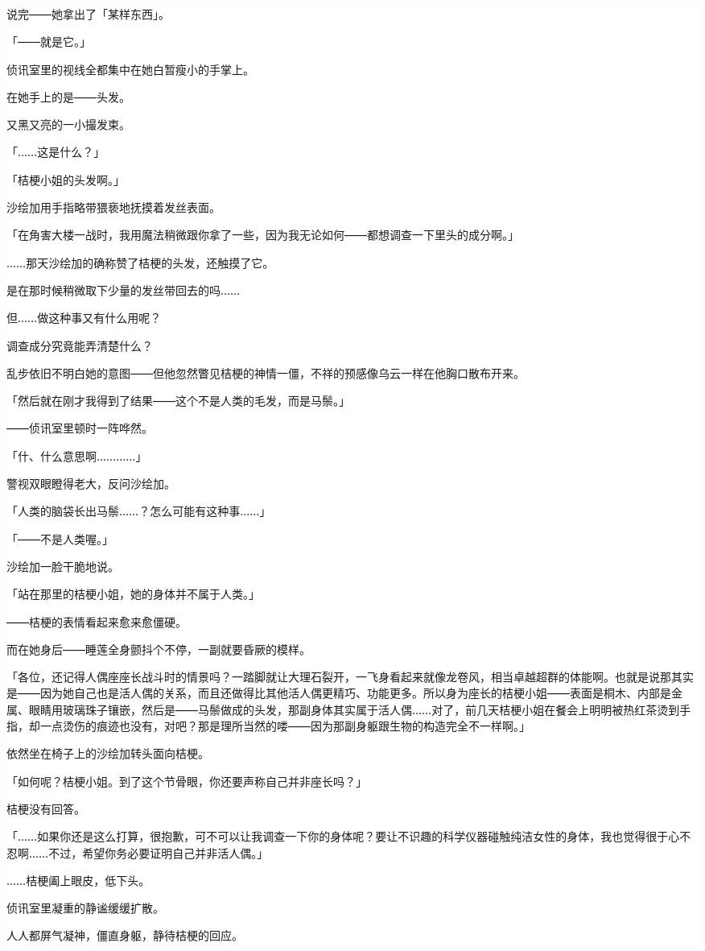 说完——她拿出了「某样东西」。

「——就是它。」

侦讯室里的视线全都集中在她白暂瘦小的手掌上。

在她手上的是——头发。

又黑又亮的一小撮发束。

「……这是什么？」

「桔梗小姐的头发啊。」

沙绘加用手指略带猥亵地抚摸着发丝表面。

「在角害大楼一战时，我用魔法稍微跟你拿了一些，因为我无论如何——都想调查一下里头的成分啊。」

……那天沙绘加的确称赞了桔梗的头发，还触摸了它。

是在那时候稍微取下少量的发丝带回去的吗……

但……做这种事又有什么用呢？

调查成分究竟能弄清楚什么？

乱步依旧不明白她的意图——但他忽然瞥见桔梗的神情一僵，不祥的预感像乌云一样在他胸口散布开来。

「然后就在刚才我得到了结果——这个不是人类的毛发，而是马鬃。」

——侦讯室里顿时一阵哗然。

「什、什么意思啊…………」

警视双眼瞪得老大，反问沙绘加。

「人类的脑袋长出马鬃……？怎么可能有这种事……」

「——不是人类喔。」

沙绘加一脸干脆地说。

「站在那里的桔梗小姐，她的身体并不属于人类。」

——桔梗的表情看起来愈来愈僵硬。

而在她身后——睡莲全身颤抖个不停，一副就要昏厥的模样。

「各位，还记得人偶座座长战斗时的情景吗？一踏脚就让大理石裂开，一飞身看起来就像龙卷风，相当卓越超群的体能啊。也就是说那其实是——因为她自己也是活人偶的关系，而且还做得比其他活人偶更精巧、功能更多。所以身为座长的桔梗小姐——表面是桐木、内部是金属、眼睛用玻璃珠子镶嵌，然后是——马鬃做成的头发，那副身体其实属于活人偶……对了，前几天桔梗小姐在餐会上明明被热红茶烫到手指，却一点烫伤的痕迹也没有，对吧？那是理所当然的喽——因为那副身躯跟生物的构造完全不一样啊。」

依然坐在椅子上的沙绘加转头面向桔梗。

「如何呢？桔梗小姐。到了这个节骨眼，你还要声称自己并非座长吗？」

桔梗没有回答。

「……如果你还是这么打算，很抱歉，可不可以让我调查一下你的身体呢？要让不识趣的科学仪器碰触纯洁女性的身体，我也觉得很于心不忍啊……不过，希望你务必要证明自己并非活人偶。」

……桔梗阖上眼皮，低下头。

侦讯室里凝重的静谧缓缓扩散。

人人都屏气凝神，僵直身躯，静待桔梗的回应。
